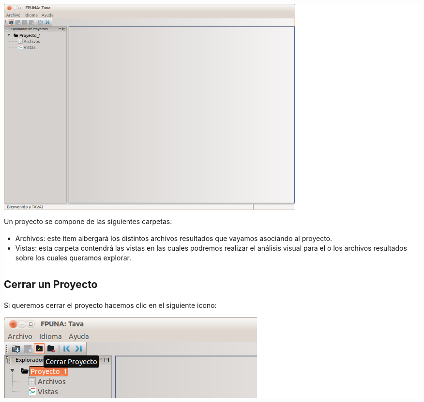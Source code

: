<img src="https://github.com/tavadb/tavadoc/blob/master/img/image6.png" style="width: 601.70px; height: 425.33px" align="middle">  

Un proyecto se compone de las siguientes carpetas:
* Archivos: este ítem albergará los distintos archivos resultados que vayamos asociando al proyecto.
* Vistas: esta carpeta contendrá las vistas en las cuales podremos realizar el análisis visual para el o los archivos resultados sobre los cuales queramos explorar.  

## Cerrar un Proyecto
Si queremos cerrar el proyecto hacemos clic en el siguiente icono:  

<img src="https://github.com/tavadb/tavadoc/blob/master/img/image32.png" style="width: 523.00px; height: 167.00px;" align="middle">  
